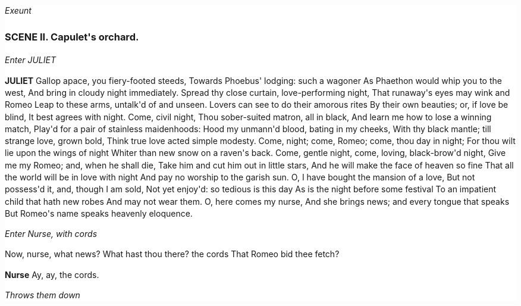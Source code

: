 
_Exeunt_


### SCENE II. Capulet's orchard.

_Enter JULIET_

**JULIET**
Gallop apace, you fiery-footed steeds,
Towards Phoebus' lodging: such a wagoner
As Phaethon would whip you to the west,
And bring in cloudy night immediately.
Spread thy close curtain, love-performing night,
That runaway's eyes may wink and Romeo
Leap to these arms, untalk'd of and unseen.
Lovers can see to do their amorous rites
By their own beauties; or, if love be blind,
It best agrees with night. Come, civil night,
Thou sober-suited matron, all in black,
And learn me how to lose a winning match,
Play'd for a pair of stainless maidenhoods:
Hood my unmann'd blood, bating in my cheeks,
With thy black mantle; till strange love, grown bold,
Think true love acted simple modesty.
Come, night; come, Romeo; come, thou day in night;
For thou wilt lie upon the wings of night
Whiter than new snow on a raven's back.
Come, gentle night, come, loving, black-brow'd night,
Give me my Romeo; and, when he shall die,
Take him and cut him out in little stars,
And he will make the face of heaven so fine
That all the world will be in love with night
And pay no worship to the garish sun.
O, I have bought the mansion of a love,
But not possess'd it, and, though I am sold,
Not yet enjoy'd: so tedious is this day
As is the night before some festival
To an impatient child that hath new robes
And may not wear them. O, here comes my nurse,
And she brings news; and every tongue that speaks
But Romeo's name speaks heavenly eloquence.


_Enter Nurse, with cords_


Now, nurse, what news? What hast thou there? the cords
That Romeo bid thee fetch?


**Nurse**
Ay, ay, the cords.


_Throws them down_
